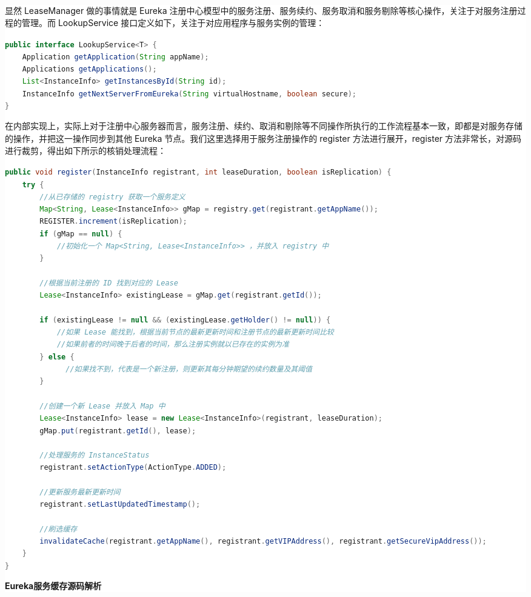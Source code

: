 显然 LeaseManager 做的事情就是 Eureka 注册中心模型中的服务注册、服务续约、服务取消和服务剔除等核心操作，关注于对服务注册过程的管理。而 LookupService 接口定义如下，关注于对应用程序与服务实例的管理：

```java
public interface LookupService<T> {
    Application getApplication(String appName);
    Applications getApplications();
    List<InstanceInfo> getInstancesById(String id);
    InstanceInfo getNextServerFromEureka(String virtualHostname, boolean secure);
}
```

在内部实现上，实际上对于注册中心服务器而言，服务注册、续约、取消和剔除等不同操作所执行的工作流程基本一致，即都是对服务存储的操作，并把这一操作同步到其他 Eureka 节点。我们这里选择用于服务注册操作的 register 方法进行展开，register 方法非常长，对源码进行裁剪，得出如下所示的核销处理流程：

```java
public void register(InstanceInfo registrant, int leaseDuration, boolean isReplication) {
    try { 
        //从已存储的 registry 获取一个服务定义
        Map<String, Lease<InstanceInfo>> gMap = registry.get(registrant.getAppName());
        REGISTER.increment(isReplication);
        if (gMap == null) {
            //初始化一个 Map<String, Lease<InstanceInfo>> ，并放入 registry 中
        }
 
        //根据当前注册的 ID 找到对应的 Lease
        Lease<InstanceInfo> existingLease = gMap.get(registrant.getId());
 
        if (existingLease != null && (existingLease.getHolder() != null)) {
            //如果 Lease 能找到，根据当前节点的最新更新时间和注册节点的最新更新时间比较
            //如果前者的时间晚于后者的时间，那么注册实例就以已存在的实例为准
        } else {
              //如果找不到，代表是一个新注册，则更新其每分钟期望的续约数量及其阈值
        }
 
        //创建一个新 Lease 并放入 Map 中
        Lease<InstanceInfo> lease = new Lease<InstanceInfo>(registrant, leaseDuration);
        gMap.put(registrant.getId(), lease);

        //处理服务的 InstanceStatus
        registrant.setActionType(ActionType.ADDED);
 
        //更新服务最新更新时间
        registrant.setLastUpdatedTimestamp();
 
        //刷选缓存
        invalidateCache(registrant.getAppName(), registrant.getVIPAddress(), registrant.getSecureVipAddress());
    } 
}
```

**Eureka服务缓存源码解析**
